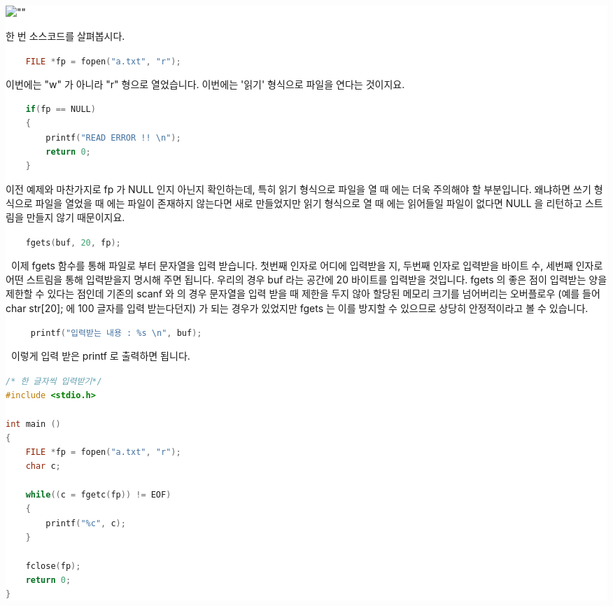 ![""](http://img1.daumcdn.net/thumb/R1920x0/?fname=http%3A%2F%2Fcfile9.uf.tistory.com%2Fimage%2F185FFD594D18B0B00A6393)

한 번 소스코드를 살펴봅시다.

```cpp
    FILE *fp = fopen("a.txt", "r");
```


이번에는 "w" 가 아니라 "r" 형으로 열었습니다. 이번에는 '읽기' 형식으로 파일을 연다는 것이지요.

```cpp
    if(fp == NULL)
    {
        printf("READ ERROR !! \n");
        return 0;
    }
```


이전 예제와 마찬가지로 fp 가 NULL 인지 아닌지 확인하는데, 특히 읽기 형식으로 파일을 열 때 에는 더욱 주의해야 할 부분입니다. 왜냐하면 쓰기 형식으로 파일을 열었을 때 에는 파일이 존재하지 않는다면 새로 만들었지만 읽기 형식으로 열 때 에는 읽어들일 파일이 없다면 NULL 을 리턴하고 스트림을 만들지 않기 때문이지요.

```cpp
    fgets(buf, 20, fp);
```


  이제 fgets 함수를 통해 파일로 부터 문자열을 입력 받습니다. 첫번째 인자로 어디에 입력받을 지, 두번째 인자로 입력받을 바이트 수, 세번째 인자로 어떤 스트림을 통해 입력받을지 명시해 주면 됩니다. 우리의 경우 buf 라는 공간에 20 바이트를 입력받을 것입니다. fgets 의 좋은 점이 입력받는 양을 제한할 수 있다는 점인데 기존의 scanf 와 의 경우 문자열을 입력 받을 때 제한을 두지 않아 할당된 메모리 크기를 넘어버리는 오버플로우 (예를 들어 char str[20]; 에 100 글자를 입력 받는다던지) 가 되는 경우가 있었지만 fgets 는 이를 방지할 수 있으므로 상당히 안정적이라고 볼 수 있습니다.

```cpp
     printf("입력받는 내용 : %s \n", buf);
```


  이렇게 입력 받은 printf 로 출력하면 됩니다.

```cpp
/* 한 글자씩 입력받기*/
#include <stdio.h>

int main ()
{
    FILE *fp = fopen("a.txt", "r");
    char c;

    while((c = fgetc(fp)) != EOF)
    {
        printf("%c", c);
    }

    fclose(fp);
    return 0;
}

```
